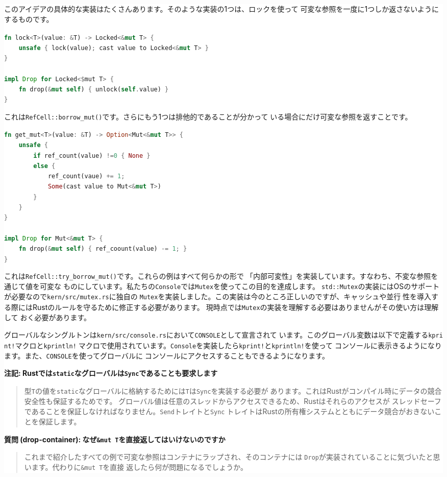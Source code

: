 このアイデアの具体的な実装はたくさんあります。そのような実装の1つは、ロックを使って
可変な参照を一度に1つしか返さないようにするものです。

```rust
fn lock<T>(value: &T) -> Locked<&mut T> {
    unsafe { lock(value); cast value to Locked<&mut T> }
}

impl Drop for Locked<$mut T> {
    fn drop(&mut self) { unlock(self.value) }
}
```

これは`RefCell::borrow_mut()`です。さらにもう1つは排他的であることが分かって
いる場合にだけ可変な参照を返すことです。

```rust
fn get_mut<T>(value: &T) -> Option<Mut<&mut T>> {
    unsafe {
        if ref_count(value) !=0 { None }
        else {
            ref_count(vaue) += 1;
            Some(cast value to Mut<&mut T>)
        }
    }
}

impl Drop for Mut<&mut T> {
    fn drop(&mut self) { ref_coount(value) -= 1; }
}
```

これは`RefCell::try_borrow_mut()`です。これらの例はすべて何らかの形で
「内部可変性」を実装しています。すなわち、不変な参照を通じて値を可変な
ものにしています。私たちの`Console`では`Mutex`を使ってこの目的を達成します。
`std::Mutex`の実装にはOSのサポートが必要なので`kern/src/mutex.rs`に独自の
`Mutex`を実装しました。この実装は今のところ正しいのですが、キャッシュや並行
性を導入する際にはRustのルールを守るために修正する必要があります。
現時点では`Mutex`の実装を理解する必要はありませんがその使い方は理解して
おく必要があります。

グローバルなシングルトンは`kern/src/console.rs`において`CONSOLE`として宣言されて
います。このグローバル変数は以下で定義する`kprint!`マクロと`kprintln!`
マクロで使用されています。`Console`を実装したら`kprint!`と`kprintln!`を使って
コンソールに表示きるようになります。また、`CONSOLE`を使ってグローバルに
コンソールにアクセスすることもできるようになります。

**注記: Rustでは`static`なグローバルは`Sync`であることも要求します**
> 型`T`の値を`static`なグローバルに格納するためには`T`は`Sync`を実装する必要が
> あります。これはRustがコンパイル時にデータの競合安全性も保証するためです。
> グローバル値は任意のスレッドからアクセスできるため、Rustはそれらのアクセスが
> スレッドセーフであることを保証しなければなりません。`Send`トレイトと`Sync`
> トレイトはRustの所有権システムとともにデータ競合がおきないことを保証します。

**質問 (drop-container): なぜ`&mut T`を直接返してはいけないのですか**
> これまで紹介したすべての例で可変な参照はコンテナにラップされ、そのコンテナには
> `Drop`が実装されていることに気づいたと思います。代わりに`&mut T`を直接
> 返したら何が問題になるでしょうか。
